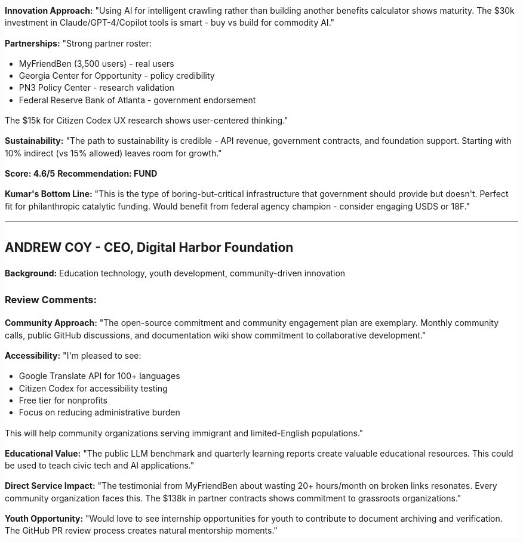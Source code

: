 **Innovation Approach:**
"Using AI for intelligent crawling rather than building another benefits calculator shows maturity. The $30k investment in Claude/GPT-4/Copilot tools is smart - buy vs build for commodity AI."

**Partnerships:**
"Strong partner roster:
- MyFriendBen (3,500 users) - real users
- Georgia Center for Opportunity - policy credibility  
- PN3 Policy Center - research validation
- Federal Reserve Bank of Atlanta - government endorsement

The $15k for Citizen Codex UX research shows user-centered thinking."

**Sustainability:**
"The path to sustainability is credible - API revenue, government contracts, and foundation support. Starting with 10% indirect (vs 15% allowed) leaves room for growth."

**Score: 4.6/5**
**Recommendation: FUND**

**Kumar's Bottom Line:**
"This is the type of boring-but-critical infrastructure that government should provide but doesn't. Perfect fit for philanthropic catalytic funding. Would benefit from federal agency champion - consider engaging USDS or 18F."

---

## ANDREW COY - CEO, Digital Harbor Foundation
**Background:** Education technology, youth development, community-driven innovation

### Review Comments:

**Community Approach:**
"The open-source commitment and community engagement plan are exemplary. Monthly community calls, public GitHub discussions, and documentation wiki show commitment to collaborative development."

**Accessibility:**
"I'm pleased to see:
- Google Translate API for 100+ languages
- Citizen Codex for accessibility testing
- Free tier for nonprofits
- Focus on reducing administrative burden

This will help community organizations serving immigrant and limited-English populations."

**Educational Value:**
"The public LLM benchmark and quarterly learning reports create valuable educational resources. This could be used to teach civic tech and AI applications."

**Direct Service Impact:**
"The testimonial from MyFriendBen about wasting 20+ hours/month on broken links resonates. Every community organization faces this. The $138k in partner contracts shows commitment to grassroots organizations."

**Youth Opportunity:**
"Would love to see internship opportunities for youth to contribute to document archiving and verification. The GitHub PR review process creates natural mentorship moments."
